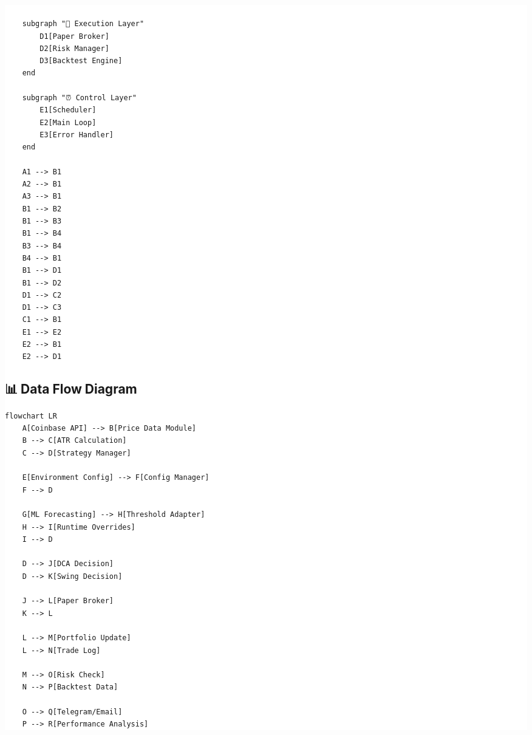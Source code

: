 ```mermaid
    
    subgraph "🔧 Execution Layer"
        D1[Paper Broker]
        D2[Risk Manager]
        D3[Backtest Engine]
    end
    
    subgraph "⏰ Control Layer"
        E1[Scheduler]
        E2[Main Loop]
        E3[Error Handler]
    end
    
    A1 --> B1
    A2 --> B1
    A3 --> B1
    B1 --> B2
    B1 --> B3
    B1 --> B4
    B3 --> B4
    B4 --> B1
    B1 --> D1
    B1 --> D2
    D1 --> C2
    D1 --> C3
    C1 --> B1
    E1 --> E2
    E2 --> B1
    E2 --> D1
```

## 📊 **Data Flow Diagram**

```mermaid
flowchart LR
    A[Coinbase API] --> B[Price Data Module]
    B --> C[ATR Calculation]
    C --> D[Strategy Manager]
    
    E[Environment Config] --> F[Config Manager]
    F --> D
    
    G[ML Forecasting] --> H[Threshold Adapter]
    H --> I[Runtime Overrides]
    I --> D
    
    D --> J[DCA Decision]
    D --> K[Swing Decision]
    
    J --> L[Paper Broker]
    K --> L
    
    L --> M[Portfolio Update]
    L --> N[Trade Log]
    
    M --> O[Risk Check]
    N --> P[Backtest Data]
    
    O --> Q[Telegram/Email]
    P --> R[Performance Analysis]
```
